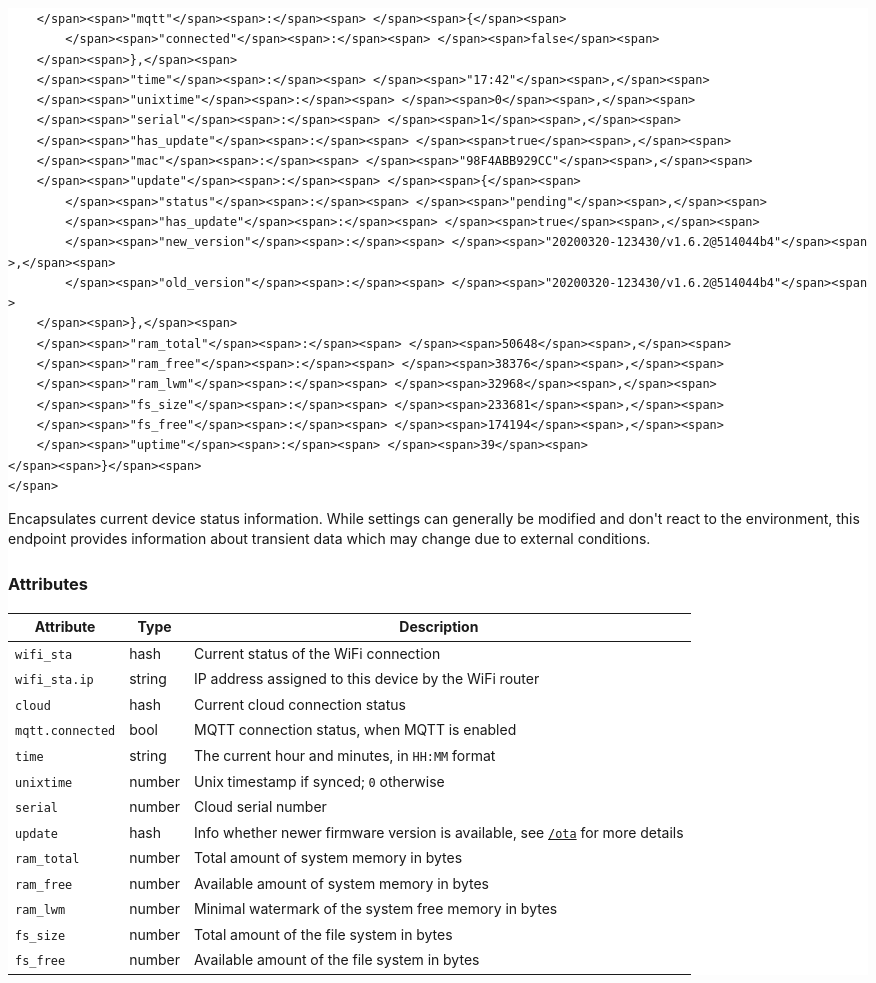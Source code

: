 ```
    </span><span>"mqtt"</span><span>:</span><span> </span><span>{</span><span>
        </span><span>"connected"</span><span>:</span><span> </span><span>false</span><span>
    </span><span>},</span><span>
    </span><span>"time"</span><span>:</span><span> </span><span>"17:42"</span><span>,</span><span>
    </span><span>"unixtime"</span><span>:</span><span> </span><span>0</span><span>,</span><span>
    </span><span>"serial"</span><span>:</span><span> </span><span>1</span><span>,</span><span>
    </span><span>"has_update"</span><span>:</span><span> </span><span>true</span><span>,</span><span>
    </span><span>"mac"</span><span>:</span><span> </span><span>"98F4ABB929CC"</span><span>,</span><span>
    </span><span>"update"</span><span>:</span><span> </span><span>{</span><span>
        </span><span>"status"</span><span>:</span><span> </span><span>"pending"</span><span>,</span><span>
        </span><span>"has_update"</span><span>:</span><span> </span><span>true</span><span>,</span><span>
        </span><span>"new_version"</span><span>:</span><span> </span><span>"20200320-123430/v1.6.2@514044b4"</span><span>,</span><span>
        </span><span>"old_version"</span><span>:</span><span> </span><span>"20200320-123430/v1.6.2@514044b4"</span><span>
    </span><span>},</span><span>
    </span><span>"ram_total"</span><span>:</span><span> </span><span>50648</span><span>,</span><span>
    </span><span>"ram_free"</span><span>:</span><span> </span><span>38376</span><span>,</span><span>
    </span><span>"ram_lwm"</span><span>:</span><span> </span><span>32968</span><span>,</span><span>
    </span><span>"fs_size"</span><span>:</span><span> </span><span>233681</span><span>,</span><span>
    </span><span>"fs_free"</span><span>:</span><span> </span><span>174194</span><span>,</span><span>
    </span><span>"uptime"</span><span>:</span><span> </span><span>39</span><span>
</span><span>}</span><span>
</span>
```

Encapsulates current device status information. While settings can generally be modified and don't react to the environment, this endpoint provides information about transient data which may change due to external conditions.

### Attributes

| Attribute | Type | Description |
| --- | --- | --- |
| `wifi_sta` | hash | Current status of the WiFi connection |
| `wifi_sta.ip` | string | IP address assigned to this device by the WiFi router |
| `cloud` | hash | Current cloud connection status |
| `mqtt.connected` | bool | MQTT connection status, when MQTT is enabled |
| `time` | string | The current hour and minutes, in `HH:MM` format |
| `unixtime` | number | Unix timestamp if synced; `0` otherwise |
| `serial` | number | Cloud serial number |
| `update` | hash | Info whether newer firmware version is available, see [`/ota`](https://shelly-api-docs.shelly.cloud/gen1/#ota) for more details |
| `ram_total` | number | Total amount of system memory in bytes |
| `ram_free` | number | Available amount of system memory in bytes |
| `ram_lwm` | number | Minimal watermark of the system free memory in bytes |
| `fs_size` | number | Total amount of the file system in bytes |
| `fs_free` | number | Available amount of the file system in bytes |